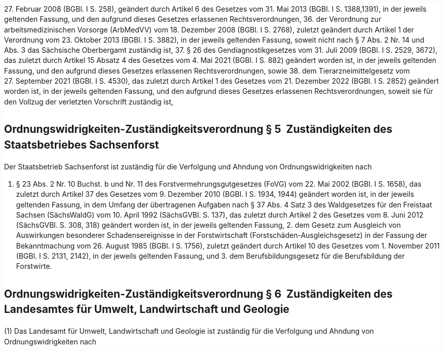 27. Februar 2008 (BGBl. I S. 258), geändert durch Artikel 6 des Gesetzes vom 31. Mai 2013 (BGBl. I S. 1388,1391), in der jeweils geltenden Fassung, und den aufgrund dieses Gesetzes erlassenen Rechtsverordnungen, 36. der Verordnung zur arbeitsmedizinischen Vorsorge (ArbMedVV) vom 18. Dezember 2008 (BGBl. I S. 2768), zuletzt geändert durch Artikel 1 der Verordnung vom 23. Oktober 2013 (BGBl. I S. 3882), in der jeweils geltenden Fassung, soweit nicht nach § 7 Abs. 2 Nr. 14 und Abs. 3 das Sächsische Oberbergamt zuständig ist, 37. § 26 des Gendiagnostikgesetzes vom 31. Juli 2009 (BGBl. I S. 2529, 3672), das zuletzt durch Artikel 15 Absatz 4 des Gesetzes vom 4. Mai 2021 (BGBl. I S. 882) geändert worden ist, in der jeweils geltenden Fassung, und den aufgrund dieses Gesetzes erlassenen Rechtsverordnungen, sowie 38. dem Tierarzneimittelgesetz vom 27. September 2021 (BGBl. I S. 4530), das zuletzt durch Artikel 1 des Gesetzes vom 21. Dezember 2022 (BGBl. I S. 2852) geändert worden ist, in der jeweils geltenden Fassung, und den aufgrund dieses Gesetzes erlassenen Rechtsverordnungen, soweit sie für den Vollzug der verletzten Vorschrift zuständig ist, 
## Ordnungswidrigkeiten-Zuständigkeitsverordnung § 5  Zuständigkeiten des Staatsbetriebes Sachsenforst

Der Staatsbetrieb Sachsenforst ist zuständig für die Verfolgung und Ahndung von Ordnungswidrigkeiten nach

1. § 23 Abs. 2 Nr. 10 Buchst. b und Nr. 11 des Forstvermehrungsgutgesetzes (FoVG) vom 22. Mai 2002 (BGBl. I S. 1658), das zuletzt durch Artikel 37 des Gesetzes vom 9. Dezember 2010 (BGBl. I S. 1934, 1944) geändert worden ist, in der jeweils geltenden Fassung, in dem Umfang der übertragenen Aufgaben nach § 37 Abs. 4 Satz 3 des Waldgesetzes für den Freistaat Sachsen (SächsWaldG) vom 10. April 1992 (SächsGVBl. S. 137), das zuletzt durch Artikel 2 des Gesetzes vom 8. Juni 2012 (SächsGVBl. S. 308, 318) geändert worden ist, in der jeweils geltenden Fassung, 2. dem Gesetz zum Ausgleich von Auswirkungen besonderer Schadensereignisse in der Forstwirtschaft (Forstschäden-Ausgleichsgesetz) in der Fassung der Bekanntmachung vom 26. August 1985 (BGBl. I S. 1756), zuletzt geändert durch Artikel 10 des Gesetzes vom 1. November 2011 (BGBl. I S. 2131, 2142), in der jeweils geltenden Fassung, und 3. dem Berufsbildungsgesetz für die Berufsbildung der Forstwirte. 
## Ordnungswidrigkeiten-Zuständigkeitsverordnung § 6  Zuständigkeiten des Landesamtes für Umwelt, Landwirtschaft und Geologie

(1) Das Landesamt für Umwelt, Landwirtschaft und Geologie ist zuständig für die Verfolgung und Ahndung von Ordnungswidrigkeiten nach
